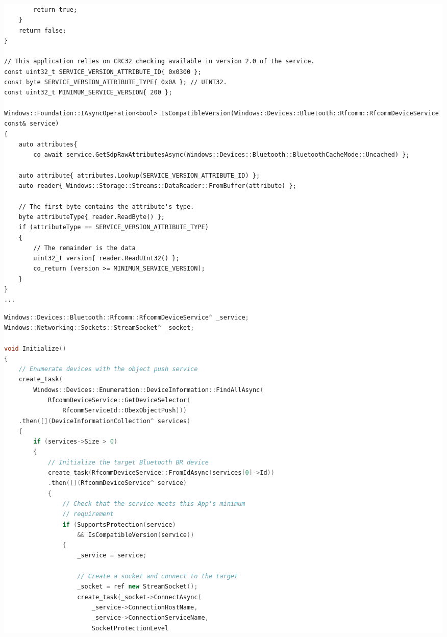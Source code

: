 ```cppwinrt
        return true;
    }
    return false;
}

// This application relies on CRC32 checking available in version 2.0 of the service.
const uint32_t SERVICE_VERSION_ATTRIBUTE_ID{ 0x0300 };
const byte SERVICE_VERSION_ATTRIBUTE_TYPE{ 0x0A }; // UINT32.
const uint32_t MINIMUM_SERVICE_VERSION{ 200 };

Windows::Foundation::IAsyncOperation<bool> IsCompatibleVersion(Windows::Devices::Bluetooth::Rfcomm::RfcommDeviceService const& service)
{
    auto attributes{
        co_await service.GetSdpRawAttributesAsync(Windows::Devices::Bluetooth::BluetoothCacheMode::Uncached) };

    auto attribute{ attributes.Lookup(SERVICE_VERSION_ATTRIBUTE_ID) };
    auto reader{ Windows::Storage::Streams::DataReader::FromBuffer(attribute) };

    // The first byte contains the attribute's type.
    byte attributeType{ reader.ReadByte() };
    if (attributeType == SERVICE_VERSION_ATTRIBUTE_TYPE)
    {
        // The remainder is the data
        uint32_t version{ reader.ReadUInt32() };
        co_return (version >= MINIMUM_SERVICE_VERSION);
    }
}
...
```

```cpp
Windows::Devices::Bluetooth::Rfcomm::RfcommDeviceService^ _service;
Windows::Networking::Sockets::StreamSocket^ _socket;

void Initialize()
{
    // Enumerate devices with the object push service
    create_task(
        Windows::Devices::Enumeration::DeviceInformation::FindAllAsync(
            RfcommDeviceService::GetDeviceSelector(
                RfcommServiceId::ObexObjectPush)))
    .then([](DeviceInformationCollection^ services)
    {
        if (services->Size > 0)
        {
            // Initialize the target Bluetooth BR device
            create_task(RfcommDeviceService::FromIdAsync(services[0]->Id))
            .then([](RfcommDeviceService^ service)
            {
                // Check that the service meets this App's minimum
                // requirement
                if (SupportsProtection(service)
                    && IsCompatibleVersion(service))
                {
                    _service = service;

                    // Create a socket and connect to the target
                    _socket = ref new StreamSocket();
                    create_task(_socket->ConnectAsync(
                        _service->ConnectionHostName,
                        _service->ConnectionServiceName,
                        SocketProtectionLevel
```